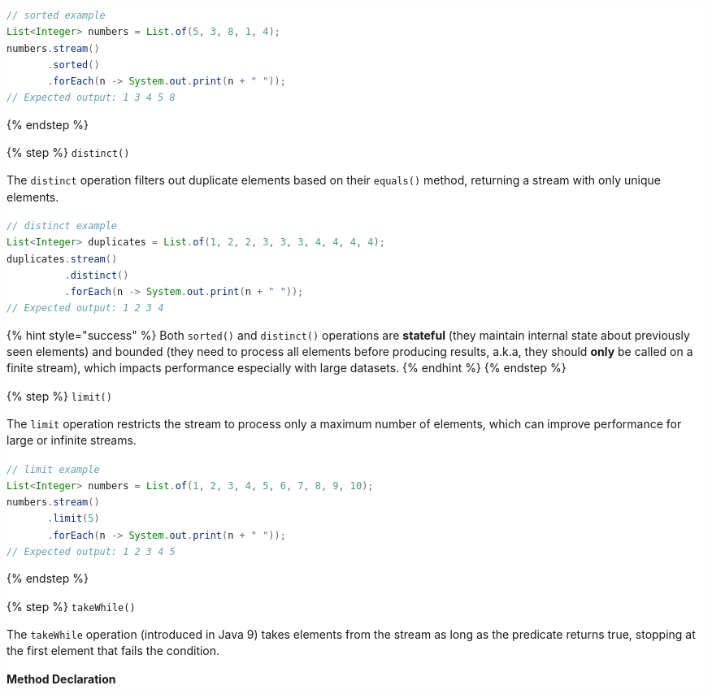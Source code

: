 ```java
// sorted example
List<Integer> numbers = List.of(5, 3, 8, 1, 4);
numbers.stream()
       .sorted()
       .forEach(n -> System.out.print(n + " "));
// Expected output: 1 3 4 5 8
```
{% endstep %}

{% step %}
`distinct()`

The `distinct` operation filters out duplicate elements based on their `equals()` method, returning a stream with only unique elements.

```java
// distinct example
List<Integer> duplicates = List.of(1, 2, 2, 3, 3, 3, 4, 4, 4, 4);
duplicates.stream()
          .distinct()
          .forEach(n -> System.out.print(n + " "));
// Expected output: 1 2 3 4
```

{% hint style="success" %}
Both `sorted()` and `distinct()` operations are **stateful** (they maintain internal state about previously seen elements) and bounded (they need to process all elements before producing results, a.k.a, they should **only** be called on a finite stream), which impacts performance especially with large datasets.
{% endhint %}
{% endstep %}

{% step %}
`limit()`

The `limit` operation restricts the stream to process only a maximum number of elements, which can improve performance for large or infinite streams.

```java
// limit example
List<Integer> numbers = List.of(1, 2, 3, 4, 5, 6, 7, 8, 9, 10);
numbers.stream()
       .limit(5)
       .forEach(n -> System.out.print(n + " "));
// Expected output: 1 2 3 4 5
```
{% endstep %}

{% step %}
`takeWhile()`

The `takeWhile` operation (introduced in Java 9) takes elements from the stream as long as the predicate returns true, stopping at the first element that fails the condition.

**Method Declaration**

